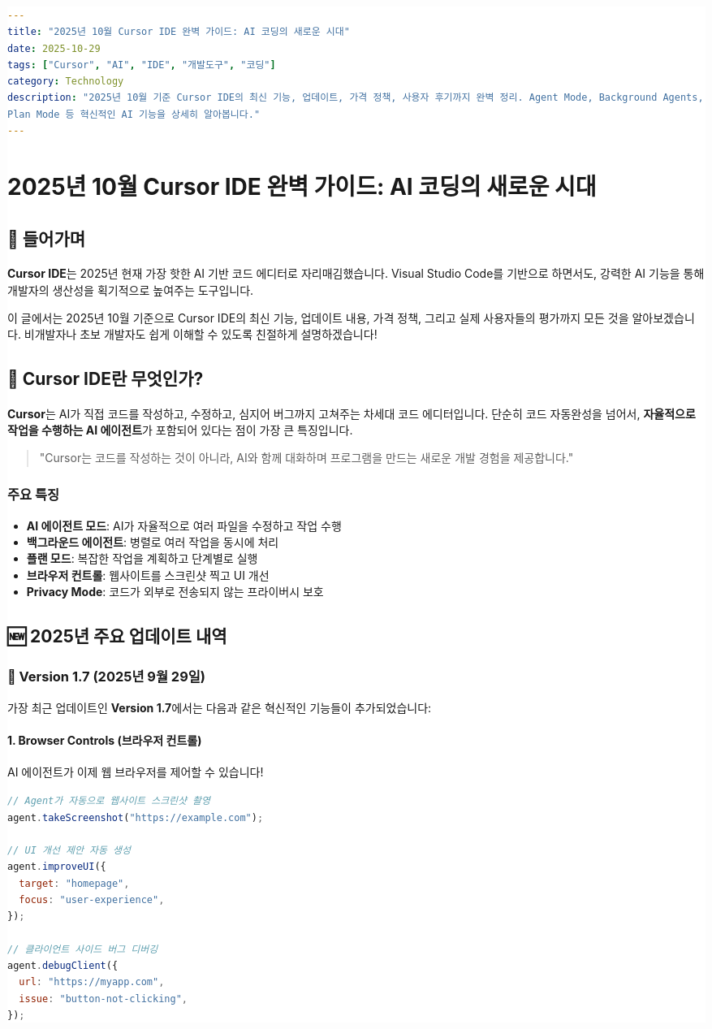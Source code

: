 ```yaml
---
title: "2025년 10월 Cursor IDE 완벽 가이드: AI 코딩의 새로운 시대"
date: 2025-10-29
tags: ["Cursor", "AI", "IDE", "개발도구", "코딩"]
category: Technology
description: "2025년 10월 기준 Cursor IDE의 최신 기능, 업데이트, 가격 정책, 사용자 후기까지 완벽 정리. Agent Mode, Background Agents, Plan Mode 등 혁신적인 AI 기능을 상세히 알아봅니다."
---
```


# 2025년 10월 Cursor IDE 완벽 가이드: AI 코딩의 새로운 시대

## 🚀 들어가며

**Cursor IDE**는 2025년 현재 가장 핫한 AI 기반 코드 에디터로 자리매김했습니다. Visual Studio Code를 기반으로 하면서도, 강력한 AI 기능을 통해 개발자의 생산성을 획기적으로 높여주는 도구입니다.

이 글에서는 2025년 10월 기준으로 Cursor IDE의 최신 기능, 업데이트 내용, 가격 정책, 그리고 실제 사용자들의 평가까지 모든 것을 알아보겠습니다. 비개발자나 초보 개발자도 쉽게 이해할 수 있도록 친절하게 설명하겠습니다!

## 📌 Cursor IDE란 무엇인가?

**Cursor**는 AI가 직접 코드를 작성하고, 수정하고, 심지어 버그까지 고쳐주는 차세대 코드 에디터입니다. 단순히 코드 자동완성을 넘어서, **자율적으로 작업을 수행하는 AI 에이전트**가 포함되어 있다는 점이 가장 큰 특징입니다.

> "Cursor는 코드를 작성하는 것이 아니라, AI와 함께 대화하며 프로그램을 만드는 새로운 개발 경험을 제공합니다."

### 주요 특징

- **AI 에이전트 모드**: AI가 자율적으로 여러 파일을 수정하고 작업 수행
- **백그라운드 에이전트**: 병렬로 여러 작업을 동시에 처리
- **플랜 모드**: 복잡한 작업을 계획하고 단계별로 실행
- **브라우저 컨트롤**: 웹사이트를 스크린샷 찍고 UI 개선
- **Privacy Mode**: 코드가 외부로 전송되지 않는 프라이버시 보호

## 🆕 2025년 주요 업데이트 내역

### 📅 Version 1.7 (2025년 9월 29일)

가장 최근 업데이트인 **Version 1.7**에서는 다음과 같은 혁신적인 기능들이 추가되었습니다:

#### 1. **Browser Controls (브라우저 컨트롤)**

AI 에이전트가 이제 웹 브라우저를 제어할 수 있습니다!

```javascript
// Agent가 자동으로 웹사이트 스크린샷 촬영
agent.takeScreenshot("https://example.com");

// UI 개선 제안 자동 생성
agent.improveUI({
  target: "homepage",
  focus: "user-experience",
});

// 클라이언트 사이드 버그 디버깅
agent.debugClient({
  url: "https://myapp.com",
  issue: "button-not-clicking",
});
```
